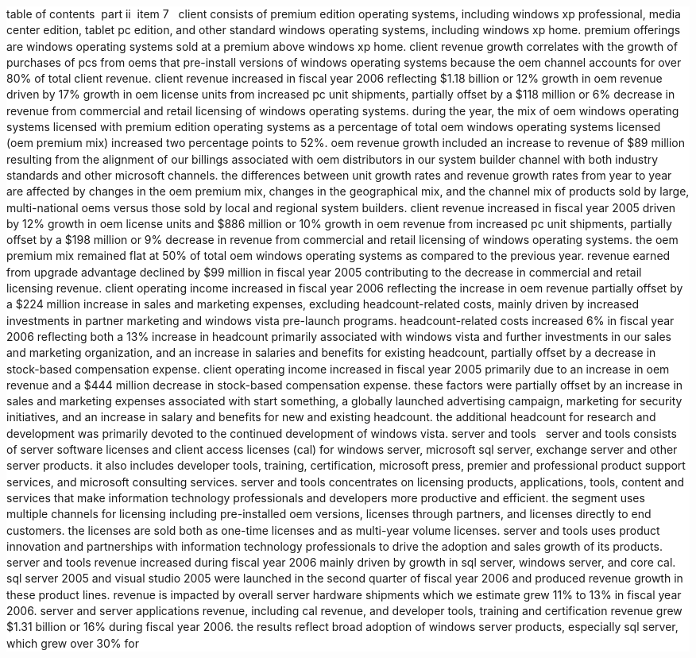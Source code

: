 table of contents  part ii   item 7    client consists of premium edition operating systems, including windows xp professional, media center edition, tablet pc edition, and other standard windows operating systems, including windows xp home. premium offerings are windows operating systems sold at a premium above windows xp home. client revenue growth correlates with the growth of purchases of pcs from oems that pre-install versions of windows operating systems because the oem channel accounts for over 80% of total client revenue.  client revenue increased in fiscal year 2006 reflecting $1.18 billion or 12% growth in oem revenue driven by 17% growth in oem license units from increased pc unit shipments, partially offset by a $118 million or 6% decrease in revenue from commercial and retail licensing of windows operating systems. during the year, the mix of oem windows operating systems licensed with premium edition operating systems as a percentage of total oem windows operating systems licensed (oem premium mix) increased two percentage points to 52%. oem revenue growth included an increase to revenue of $89 million resulting from the alignment of our billings associated with oem distributors in our system builder channel with both industry standards and other microsoft channels. the differences between unit growth rates and revenue growth rates from year to year are affected by changes in the oem premium mix, changes in the geographical mix, and the channel mix of products sold by large, multi-national oems versus those sold by local and regional system builders. client revenue increased in fiscal year 2005 driven by 12% growth in oem license units and $886 million or 10% growth in oem revenue from increased pc unit shipments, partially offset by a $198 million or 9% decrease in revenue from commercial and retail licensing of windows operating systems. the oem premium mix remained flat at 50% of total oem windows operating systems as compared to the previous year. revenue earned from upgrade advantage declined by $99 million in fiscal year 2005 contributing to the decrease in commercial and retail licensing revenue.  client operating income increased in fiscal year 2006 reflecting the increase in oem revenue partially offset by a $224 million increase in sales and marketing expenses, excluding headcount-related costs, mainly driven by increased investments in partner marketing and windows vista pre-launch programs. headcount-related costs increased 6% in fiscal year 2006 reflecting both a 13% increase in headcount primarily associated with windows vista and further investments in our sales and marketing organization, and an increase in salaries and benefits for existing headcount, partially offset by a decrease in stock-based compensation expense. client operating income increased in fiscal year 2005 primarily due to an increase in oem revenue and a $444 million decrease in stock-based compensation expense. these factors were partially offset by an increase in sales and marketing expenses associated with start something, a globally launched advertising campaign, marketing for security initiatives, and an increase in salary and benefits for new and existing headcount. the additional headcount for research and development was primarily devoted to the continued development of windows vista.  server and tools    server and tools consists of server software licenses and client access licenses (cal) for windows server, microsoft sql server, exchange server and other server products. it also includes developer tools, training, certification, microsoft press, premier and professional product support services, and microsoft consulting services. server and tools concentrates on licensing products, applications, tools, content and services that make information technology professionals and developers more productive and efficient. the segment uses multiple channels for licensing including pre-installed oem versions, licenses through partners, and licenses directly to end customers. the licenses are sold both as one-time licenses and as multi-year volume licenses. server and tools uses product innovation and partnerships with information technology professionals to drive the adoption and sales growth of its products.  server and tools revenue increased during fiscal year 2006 mainly driven by growth in sql server, windows server, and core cal. sql server 2005 and visual studio 2005 were launched in the second quarter of fiscal year 2006 and produced revenue growth in these product lines. revenue is impacted by overall server hardware shipments which we estimate grew 11% to 13% in fiscal year 2006. server and server applications revenue, including cal revenue, and developer tools, training and certification revenue grew $1.31 billion or 16% during fiscal year 2006. the results reflect broad adoption of windows server products, especially sql server, which grew over 30% for      
